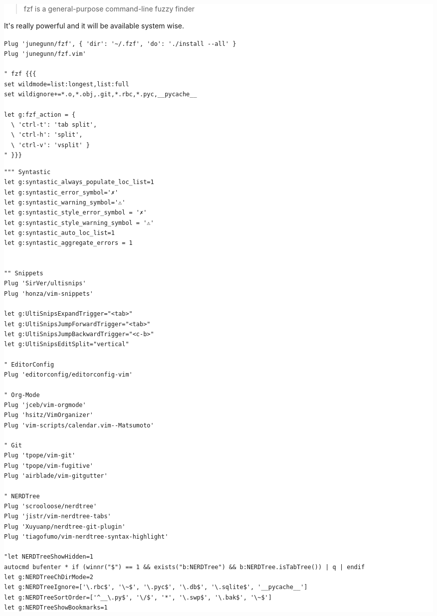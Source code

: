 > fzf is a general-purpose command-line fuzzy finder

It's really powerful and it will be available system wise.

```vim
Plug 'junegunn/fzf', { 'dir': '~/.fzf', 'do': './install --all' }
Plug 'junegunn/fzf.vim'

" fzf {{{
set wildmode=list:longest,list:full
set wildignore+=*.o,*.obj,.git,*.rbc,*.pyc,__pycache__

let g:fzf_action = {
  \ 'ctrl-t': 'tab split',
  \ 'ctrl-h': 'split',
  \ 'ctrl-v': 'vsplit' }
" }}}
```

```vim
""" Syntastic
let g:syntastic_always_populate_loc_list=1
let g:syntastic_error_symbol='✗'
let g:syntastic_warning_symbol='⚠'
let g:syntastic_style_error_symbol = '✗'
let g:syntastic_style_warning_symbol = '⚠'
let g:syntastic_auto_loc_list=1
let g:syntastic_aggregate_errors = 1


"" Snippets
Plug 'SirVer/ultisnips'
Plug 'honza/vim-snippets'

let g:UltiSnipsExpandTrigger="<tab>"
let g:UltiSnipsJumpForwardTrigger="<tab>"
let g:UltiSnipsJumpBackwardTrigger="<c-b>"
let g:UltiSnipsEditSplit="vertical"

" EditorConfig
Plug 'editorconfig/editorconfig-vim'

" Org-Mode
Plug 'jceb/vim-orgmode'
Plug 'hsitz/VimOrganizer'
Plug 'vim-scripts/calendar.vim--Matsumoto'

" Git
Plug 'tpope/vim-git'
Plug 'tpope/vim-fugitive'
Plug 'airblade/vim-gitgutter'

" NERDTree
Plug 'scrooloose/nerdtree'
Plug 'jistr/vim-nerdtree-tabs'
Plug 'Xuyuanp/nerdtree-git-plugin'
Plug 'tiagofumo/vim-nerdtree-syntax-highlight'

"let NERDTreeShowHidden=1
autocmd bufenter * if (winnr("$") == 1 && exists("b:NERDTree") && b:NERDTree.isTabTree()) | q | endif
let g:NERDTreeChDirMode=2
let g:NERDTreeIgnore=['\.rbc$', '\~$', '\.pyc$', '\.db$', '\.sqlite$', '__pycache__']
let g:NERDTreeSortOrder=['^__\.py$', '\/$', '*', '\.swp$', '\.bak$', '\~$']
let g:NERDTreeShowBookmarks=1
```